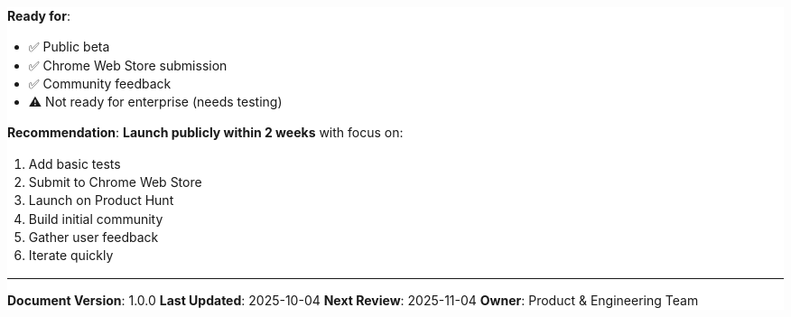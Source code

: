 **Ready for**:
- ✅ Public beta
- ✅ Chrome Web Store submission
- ✅ Community feedback
- ⚠️ Not ready for enterprise (needs testing)

**Recommendation**:
**Launch publicly within 2 weeks** with focus on:
1. Add basic tests
2. Submit to Chrome Web Store
3. Launch on Product Hunt
4. Build initial community
5. Gather user feedback
6. Iterate quickly

---

**Document Version**: 1.0.0
**Last Updated**: 2025-10-04
**Next Review**: 2025-11-04
**Owner**: Product & Engineering Team
